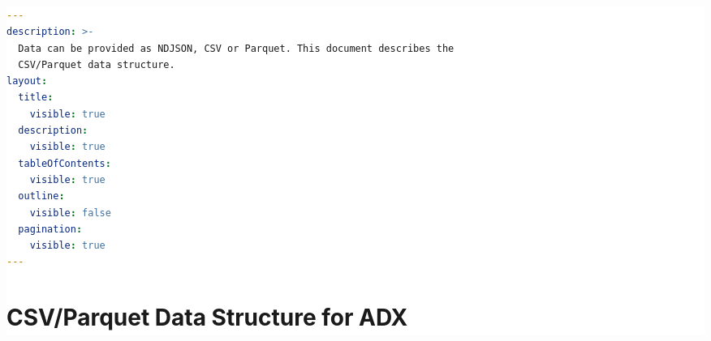 ```yaml
---
description: >-
  Data can be provided as NDJSON, CSV or Parquet. This document describes the
  CSV/Parquet data structure.
layout:
  title:
    visible: true
  description:
    visible: true
  tableOfContents:
    visible: true
  outline:
    visible: false
  pagination:
    visible: true
---
```


# CSV/Parquet Data Structure for ADX



